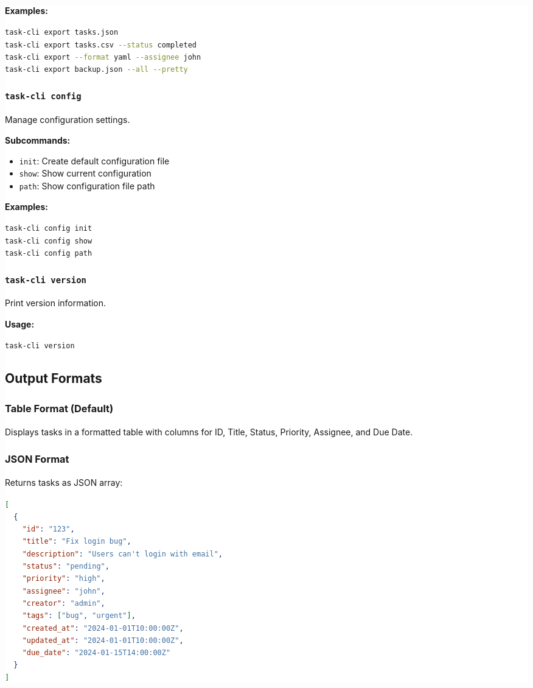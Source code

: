**Examples:**
```bash
task-cli export tasks.json
task-cli export tasks.csv --status completed
task-cli export --format yaml --assignee john
task-cli export backup.json --all --pretty
```

### `task-cli config`

Manage configuration settings.

**Subcommands:**
- `init`: Create default configuration file
- `show`: Show current configuration
- `path`: Show configuration file path

**Examples:**
```bash
task-cli config init
task-cli config show
task-cli config path
```

### `task-cli version`

Print version information.

**Usage:**
```bash
task-cli version
```

## Output Formats

### Table Format (Default)

Displays tasks in a formatted table with columns for ID, Title, Status, Priority, Assignee, and Due Date.

### JSON Format

Returns tasks as JSON array:
```json
[
  {
    "id": "123",
    "title": "Fix login bug",
    "description": "Users can't login with email",
    "status": "pending",
    "priority": "high",
    "assignee": "john",
    "creator": "admin",
    "tags": ["bug", "urgent"],
    "created_at": "2024-01-01T10:00:00Z",
    "updated_at": "2024-01-01T10:00:00Z",
    "due_date": "2024-01-15T14:00:00Z"
  }
]
```
